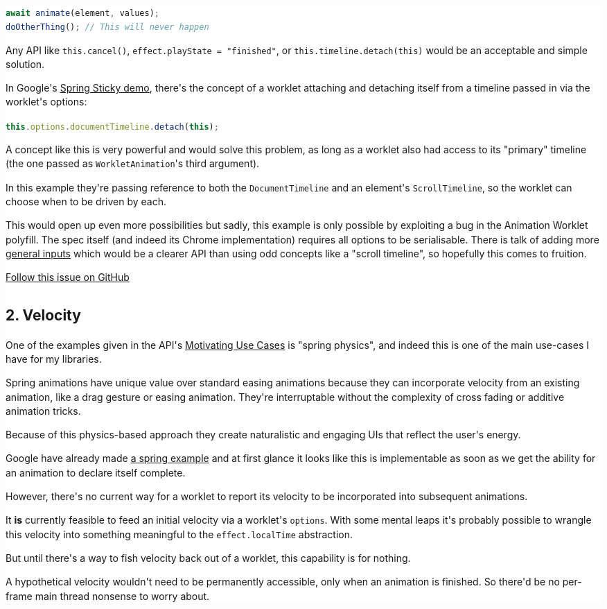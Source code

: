```javascript
await animate(element, values);
doOtherThing(); // This will never happen
```

Any API like `this.cancel()`, `effect.playState = "finished"`, or `this.timeline.detach(this)` would be an acceptable and simple solution.

In Google's [Spring Sticky demo](https://github.com/GoogleChromeLabs/houdini-samples/blob/master/animation-worklet/spring-sticky/spring-sticky-animator.js), there's the concept of a worklet attaching and detaching itself from a timeline passed in via the worklet's options:

```javascript
this.options.documentTimeline.detach(this);
```

A concept like this is very powerful and would solve this problem, as long as a worklet also had access to its "primary" timeline (the one passed as `WorkletAnimation`'s third argument).

In this example they're passing reference to both the `DocumentTimeline` and an element's `ScrollTimeline`, so the worklet can choose when to be driven by each.

This would open up even more possibilities but sadly, this example is only possible by exploiting a bug in the Animation Worklet polyfill. The spec itself (and indeed its Chrome implementation) requires all options to be serialisable. There is talk of adding more [general inputs](https://github.com/w3c/csswg-drafts/issues/2493) which would be a clearer API than using odd concepts like a "scroll timeline", so hopefully this comes to fruition.

[Follow this issue on GitHub](https://github.com/w3c/css-houdini-drafts/issues/808)

## 2. Velocity

One of the examples given in the API's [Motivating Use Cases](https://github.com/w3c/css-houdini-drafts/blob/master/css-animationworklet/README.md) is "spring physics", and indeed this is one of the main use-cases I have for my libraries.

Spring animations have unique value over standard easing animations because they can incorporate velocity from an existing animation, like a drag gesture or easing animation. They're interruptable without the complexity of cross fading or additive animation tricks.

Because of this physics-based approach they create naturalistic and engaging UIs that reflect the user's energy.

Google have already made [a spring example](https://github.com/GoogleChromeLabs/houdini-samples/blob/master/animation-worklet/spring-timing/spring-timing-animator.js) and at first glance it looks like this is implementable as soon as we get the ability for an animation to declare itself complete.

However, there's no current way for a worklet to report its velocity to be incorporated into subsequent animations.

It **is** currently feasible to feed an initial velocity via a worklet's `options`. With some mental leaps it's probably possible to wrangle this velocity into something meaningful to the `effect.localTime` abstraction.

But until there's a way to fish velocity back out of a worklet, this capability is for nothing.

A hypothetical velocity wouldn't need to be permanently accessible, only when an animation is finished. So there'd be no per-frame main thread nonsense to worry about.
